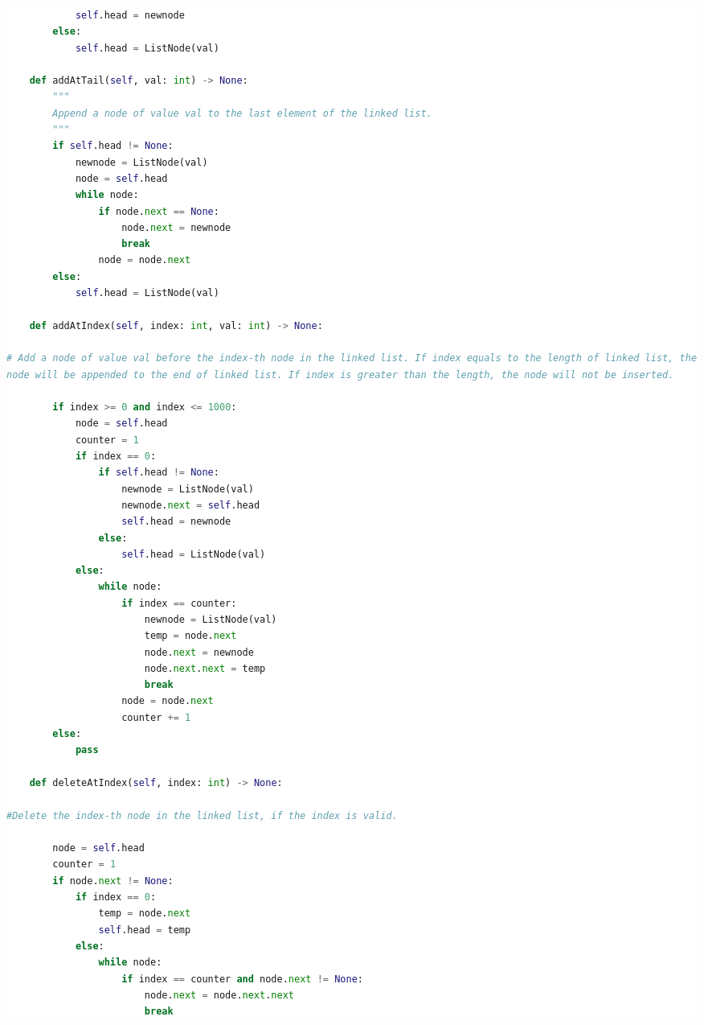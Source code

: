 ```python
            self.head = newnode
        else:
            self.head = ListNode(val)

    def addAtTail(self, val: int) -> None:
        """
        Append a node of value val to the last element of the linked list.
        """
        if self.head != None:
            newnode = ListNode(val)
            node = self.head
            while node:
                if node.next == None:
                    node.next = newnode
                    break
                node = node.next
        else:
            self.head = ListNode(val)

    def addAtIndex(self, index: int, val: int) -> None:

# Add a node of value val before the index-th node in the linked list. If index equals to the length of linked list, the node will be appended to the end of linked list. If index is greater than the length, the node will not be inserted.

        if index >= 0 and index <= 1000:
            node = self.head
            counter = 1
            if index == 0:
                if self.head != None:
                    newnode = ListNode(val)
                    newnode.next = self.head
                    self.head = newnode
                else:
                    self.head = ListNode(val)
            else:
                while node:
                    if index == counter:
                        newnode = ListNode(val)
                        temp = node.next
                        node.next = newnode
                        node.next.next = temp
                        break
                    node = node.next
                    counter += 1
        else:
            pass

    def deleteAtIndex(self, index: int) -> None:

#Delete the index-th node in the linked list, if the index is valid.

        node = self.head
        counter = 1
        if node.next != None:
            if index == 0:
                temp = node.next
                self.head = temp
            else:
                while node:
                    if index == counter and node.next != None:
                        node.next = node.next.next
                        break
```